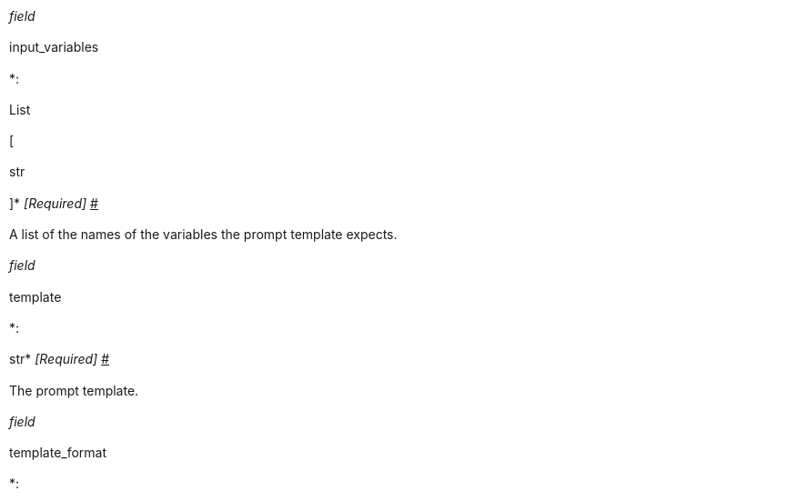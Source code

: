 *field*


 input_variables
 

*:
 




 List
 


 [
 


 str
 


 ]*
*[Required]*
[#](#langchain.prompts.PromptTemplate.input_variables "Permalink to this definition") 



 A list of the names of the variables the prompt template expects.
 






*field*


 template
 

*:
 




 str*
*[Required]*
[#](#langchain.prompts.PromptTemplate.template "Permalink to this definition") 



 The prompt template.
 






*field*


 template_format
 

*:
 



